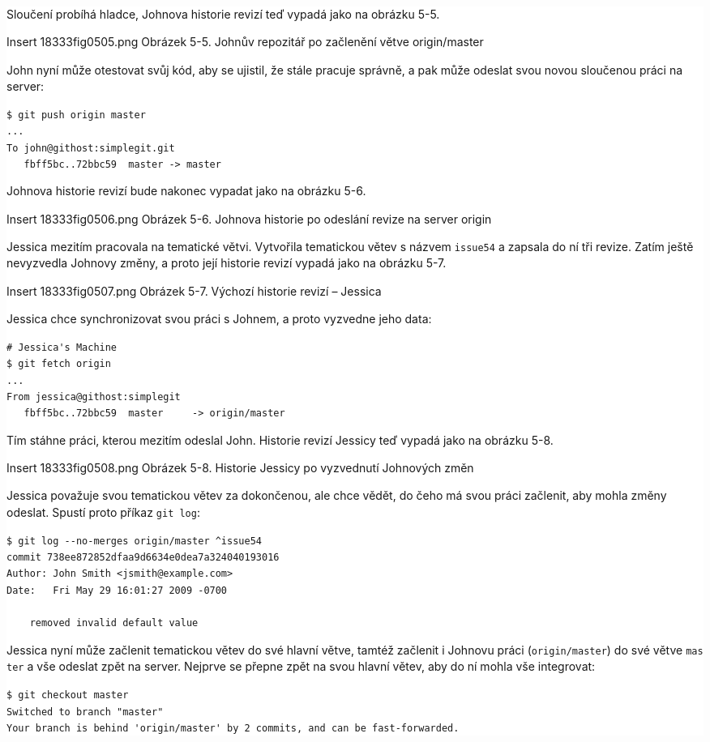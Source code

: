 Sloučení probíhá hladce, Johnova historie revizí teď vypadá jako na obrázku 5-5.

Insert 18333fig0505.png
Obrázek 5-5. Johnův repozitář po začlenění větve origin/master

John nyní může otestovat svůj kód, aby se ujistil, že stále pracuje správně, a pak může odeslat svou novou sloučenou práci na server:

	$ git push origin master
	...
	To john@githost:simplegit.git
	   fbff5bc..72bbc59  master -> master

Johnova historie revizí bude nakonec vypadat jako na obrázku 5-6.

Insert 18333fig0506.png
Obrázek 5-6. Johnova historie po odeslání revize na server origin

Jessica mezitím pracovala na tematické větvi. Vytvořila tematickou větev s názvem `issue54` a zapsala do ní tři revize. Zatím ještě nevyzvedla Johnovy změny, a proto její historie revizí vypadá jako na obrázku 5-7.

Insert 18333fig0507.png
Obrázek 5-7. Výchozí historie revizí – Jessica

Jessica chce synchronizovat svou práci s Johnem, a proto vyzvedne jeho data:

	# Jessica's Machine
	$ git fetch origin
	...
	From jessica@githost:simplegit
	   fbff5bc..72bbc59  master     -> origin/master

Tím stáhne práci, kterou mezitím odeslal John. Historie revizí Jessicy teď vypadá jako na obrázku 5-8.

Insert 18333fig0508.png
Obrázek 5-8. Historie Jessicy po vyzvednutí Johnových změn

Jessica považuje svou tematickou větev za dokončenou, ale chce vědět, do čeho má svou práci začlenit, aby mohla změny odeslat. Spustí proto příkaz `git log`:

	$ git log --no-merges origin/master ^issue54
	commit 738ee872852dfaa9d6634e0dea7a324040193016
	Author: John Smith <jsmith@example.com>
	Date:   Fri May 29 16:01:27 2009 -0700

	    removed invalid default value

Jessica nyní může začlenit tematickou větev do své hlavní větve, tamtéž začlenit i Johnovu práci (`origin/master`) do své větve `master` a vše odeslat zpět na server. Nejprve se přepne zpět na svou hlavní větev, aby do ní mohla vše integrovat:

	$ git checkout master
	Switched to branch "master"
	Your branch is behind 'origin/master' by 2 commits, and can be fast-forwarded.
